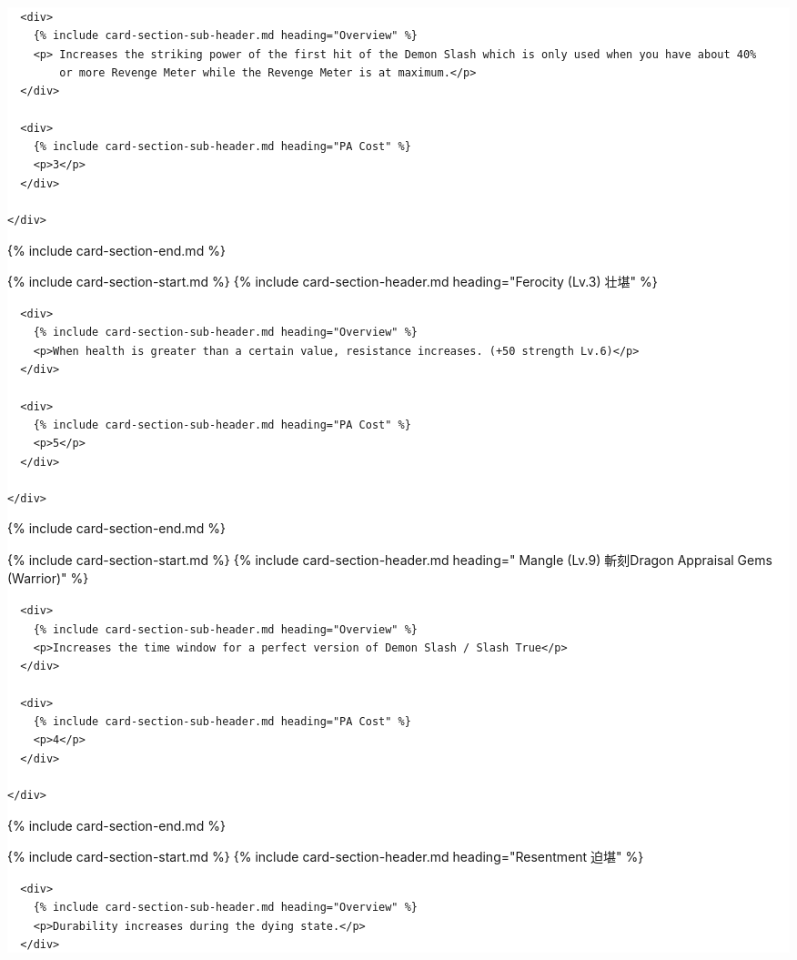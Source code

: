       <div>
        {% include card-section-sub-header.md heading="Overview" %}
        <p> Increases the striking power of the first hit of the Demon Slash which is only used when you have about 40%
            or more Revenge Meter while the Revenge Meter is at maximum.</p>
      </div>

      <div>
        {% include card-section-sub-header.md heading="PA Cost" %}
        <p>3</p>
      </div>

    </div>
  {% include card-section-end.md %}

  {% include card-section-start.md %}
    {% include card-section-header.md heading="Ferocity (Lv.3) 壮堪" %}
    <div class="space-y-4">

      <div>
        {% include card-section-sub-header.md heading="Overview" %}
        <p>When health is greater than a certain value, resistance increases. (+50 strength Lv.6)</p>
      </div>

      <div>
        {% include card-section-sub-header.md heading="PA Cost" %}
        <p>5</p>
      </div>

    </div>
  {% include card-section-end.md %}

  {% include card-section-start.md %}
    {% include card-section-header.md heading=" Mangle (Lv.9) 斬刻Dragon Appraisal Gems (Warrior)" %}
    <div class="space-y-4">

      <div>
        {% include card-section-sub-header.md heading="Overview" %}
        <p>Increases the time window for a perfect version of Demon Slash / Slash True</p>
      </div>

      <div>
        {% include card-section-sub-header.md heading="PA Cost" %}
        <p>4</p>
      </div>

    </div>
  {% include card-section-end.md %}

  {% include card-section-start.md %}
    {% include card-section-header.md heading="Resentment 迫堪" %}
    <div class="space-y-4">

      <div>
        {% include card-section-sub-header.md heading="Overview" %}
        <p>Durability increases during the dying state.</p>
      </div>
